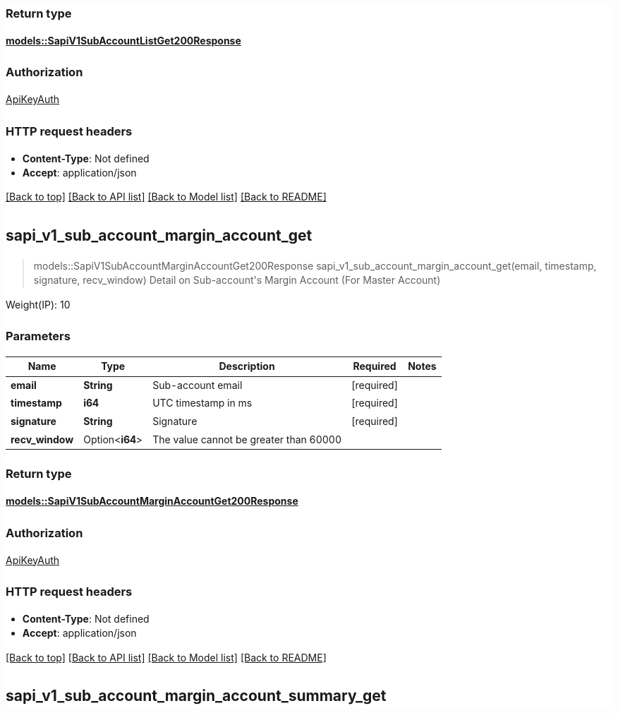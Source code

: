 ### Return type

[**models::SapiV1SubAccountListGet200Response**](_sapi_v1_sub_account_list_get_200_response.md)

### Authorization

[ApiKeyAuth](../README.md#ApiKeyAuth)

### HTTP request headers

- **Content-Type**: Not defined
- **Accept**: application/json

[[Back to top]](#) [[Back to API list]](../README.md#documentation-for-api-endpoints) [[Back to Model list]](../README.md#documentation-for-models) [[Back to README]](../README.md)


## sapi_v1_sub_account_margin_account_get

> models::SapiV1SubAccountMarginAccountGet200Response sapi_v1_sub_account_margin_account_get(email, timestamp, signature, recv_window)
Detail on Sub-account's Margin Account (For Master Account)

Weight(IP): 10

### Parameters


Name | Type | Description  | Required | Notes
------------- | ------------- | ------------- | ------------- | -------------
**email** | **String** | Sub-account email | [required] |
**timestamp** | **i64** | UTC timestamp in ms | [required] |
**signature** | **String** | Signature | [required] |
**recv_window** | Option<**i64**> | The value cannot be greater than 60000 |  |

### Return type

[**models::SapiV1SubAccountMarginAccountGet200Response**](_sapi_v1_sub_account_margin_account_get_200_response.md)

### Authorization

[ApiKeyAuth](../README.md#ApiKeyAuth)

### HTTP request headers

- **Content-Type**: Not defined
- **Accept**: application/json

[[Back to top]](#) [[Back to API list]](../README.md#documentation-for-api-endpoints) [[Back to Model list]](../README.md#documentation-for-models) [[Back to README]](../README.md)


## sapi_v1_sub_account_margin_account_summary_get
